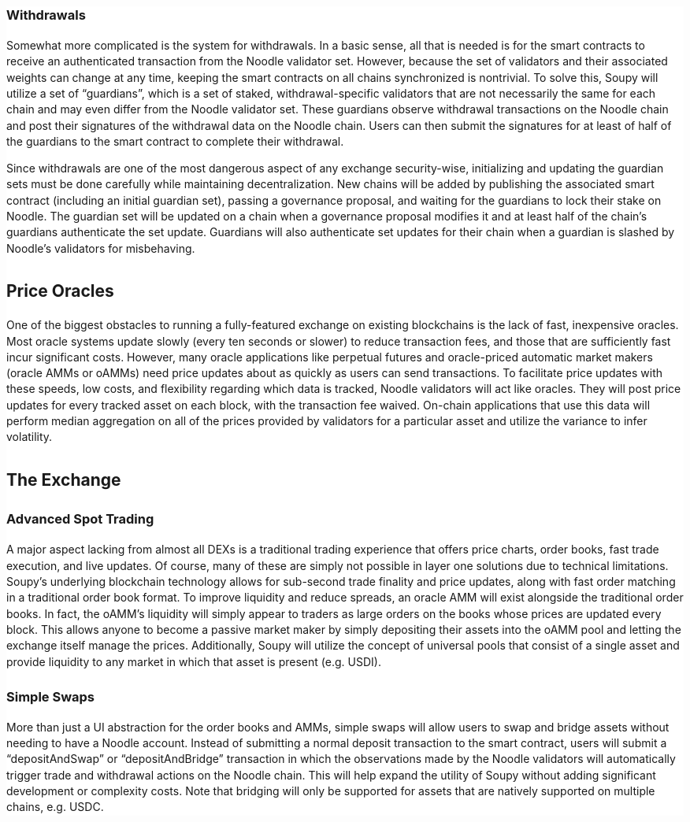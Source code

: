 ### Withdrawals
Somewhat more complicated is the system for withdrawals. In a basic sense, all that is needed is for the smart contracts to receive an authenticated transaction from the Noodle validator set. However, because the set of validators and their associated weights can change at any time, keeping the smart contracts on all chains synchronized is nontrivial. To solve this, Soupy will utilize a set of “guardians”, which is a set of staked, withdrawal-specific validators that are not necessarily the same for each chain and may even differ from the Noodle validator set. These guardians observe withdrawal transactions on the Noodle chain and post their signatures of the withdrawal data on the Noodle chain. Users can then submit the signatures for at least of half of the guardians to the smart contract to complete their withdrawal.

Since withdrawals are one of the most dangerous aspect of any exchange security-wise, initializing and updating the guardian sets must be done carefully while maintaining decentralization. New chains will be added by publishing the associated smart contract (including an initial guardian set), passing a governance proposal, and waiting for the guardians to lock their stake on Noodle. The guardian set will be updated on a chain when a governance proposal modifies it and at least half of the chain’s guardians authenticate the set update. Guardians will also authenticate set updates for their chain when a guardian is slashed by Noodle’s validators for misbehaving.

## Price Oracles
One of the biggest obstacles to running a fully-featured exchange on existing blockchains is the lack of fast, inexpensive oracles. Most oracle systems update slowly (every ten seconds or slower) to reduce transaction fees, and those that are sufficiently fast incur significant costs. However, many oracle applications like perpetual futures and oracle-priced automatic market makers (oracle AMMs or oAMMs) need price updates about as quickly as users can send transactions. To facilitate price updates with these speeds, low costs, and flexibility regarding which data is tracked, Noodle validators will act like oracles. They will post price updates for every tracked asset on each block, with the transaction fee waived. On-chain applications that use this data will perform median aggregation on all of the prices provided by validators for a particular asset and utilize the variance to infer volatility.

## The Exchange


### Advanced Spot Trading
A major aspect lacking from almost all DEXs is a traditional trading experience that offers price charts, order books, fast trade execution, and live updates. Of course, many of these are simply not possible in layer one solutions due to technical limitations. Soupy’s underlying blockchain technology allows for sub-second trade finality and price updates, along with fast order matching in a traditional order book format. To improve liquidity and reduce spreads, an oracle AMM will exist alongside the traditional order books. In fact, the oAMM’s liquidity will simply appear to traders as large orders on the books whose prices are updated every block. This allows anyone to become a passive market maker by simply depositing their assets into the oAMM pool and letting the exchange itself manage the prices. Additionally, Soupy will utilize the concept of universal pools that consist of a single asset and provide liquidity to any market in which that asset is present (e.g. USDI).

### Simple Swaps
More than just a UI abstraction for the order books and AMMs, simple swaps will allow users to swap and bridge assets without needing to have a Noodle account. Instead of submitting a normal deposit transaction to the smart contract, users will submit a “depositAndSwap” or “depositAndBridge” transaction in which the observations made by the Noodle validators will automatically trigger trade and withdrawal actions on the Noodle chain. This will help expand the utility of Soupy without adding significant development or complexity costs. Note that bridging will only be supported for assets that are natively supported on multiple chains, e.g. USDC.
